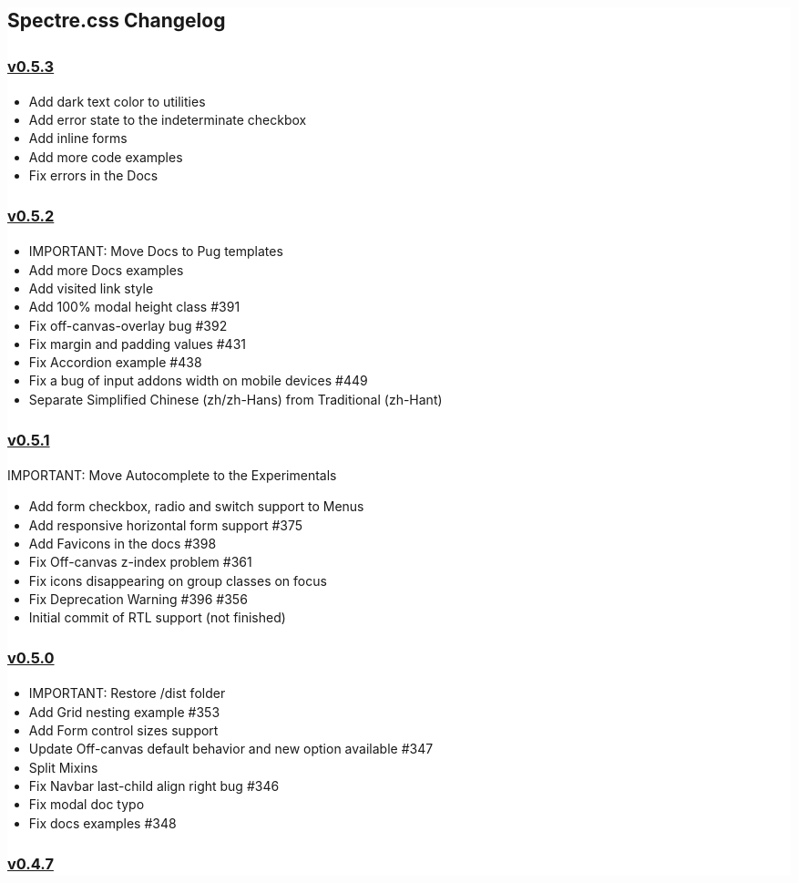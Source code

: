 ## Spectre.css Changelog

### [v0.5.3](https://github.com/picturepan2/spectre/releases/tag/v0.5.3)

- Add dark text color to utilities
- Add error state to the indeterminate checkbox
- Add inline forms
- Add more code examples
- Fix errors in the Docs

### [v0.5.2](https://github.com/picturepan2/spectre/releases/tag/v0.5.2)

- IMPORTANT:  Move Docs to Pug templates
- Add more Docs examples
- Add visited link style
- Add 100% modal height class #391
- Fix off-canvas-overlay bug #392
- Fix margin and padding values #431
- Fix Accordion example #438
- Fix a bug of input addons width on mobile devices #449
- Separate Simplified Chinese (zh/zh-Hans) from Traditional (zh-Hant)

### [v0.5.1](https://github.com/picturepan2/spectre/releases/tag/v0.5.1)

IMPORTANT: Move Autocomplete to the Experimentals
- Add form checkbox, radio and switch support to Menus
- Add responsive horizontal form support #375
- Add Favicons in the docs #398
- Fix Off-canvas z-index problem #361
- Fix icons disappearing on group classes on focus
- Fix Deprecation Warning #396 #356
- Initial commit of RTL support (not finished)

### [v0.5.0](https://github.com/picturepan2/spectre/releases/tag/v0.5.0)

- IMPORTANT: Restore /dist folder
- Add Grid nesting example #353
- Add Form control sizes support
- Update Off-canvas default behavior and new option available #347
- Split Mixins
- Fix Navbar last-child align right bug #346
- Fix modal doc typo
- Fix docs examples #348

### [v0.4.7](https://github.com/picturepan2/spectre/releases/tag/v0.4.7)
